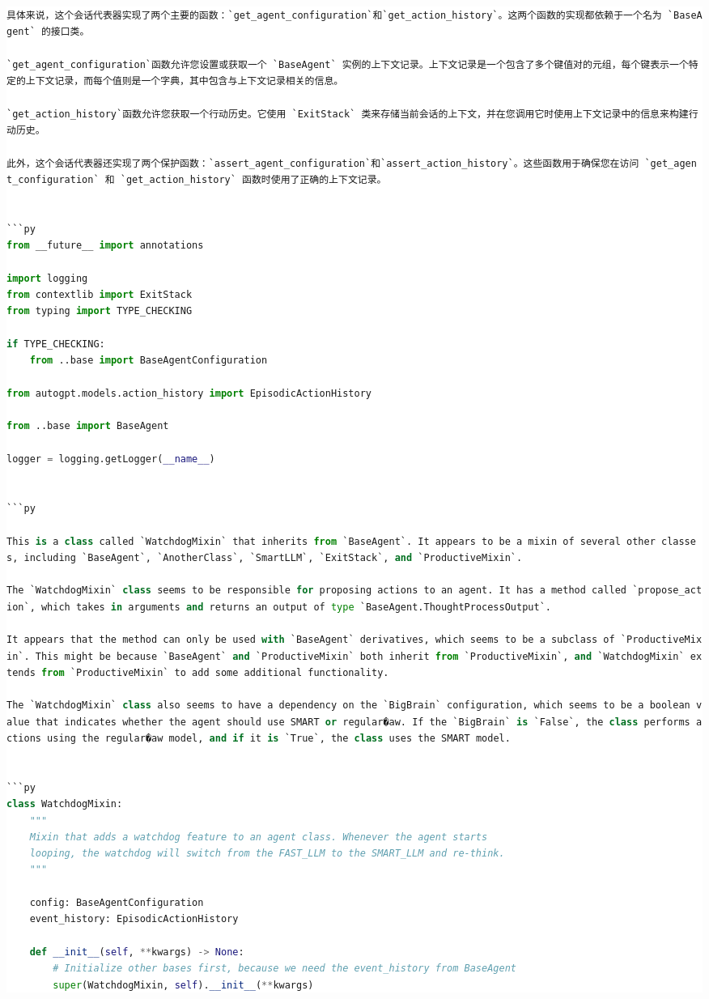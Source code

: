 ```py
具体来说，这个会话代表器实现了两个主要的函数：`get_agent_configuration`和`get_action_history`。这两个函数的实现都依赖于一个名为 `BaseAgent` 的接口类。

`get_agent_configuration`函数允许您设置或获取一个 `BaseAgent` 实例的上下文记录。上下文记录是一个包含了多个键值对的元组，每个键表示一个特定的上下文记录，而每个值则是一个字典，其中包含与上下文记录相关的信息。

`get_action_history`函数允许您获取一个行动历史。它使用 `ExitStack` 类来存储当前会话的上下文，并在您调用它时使用上下文记录中的信息来构建行动历史。

此外，这个会话代表器还实现了两个保护函数：`assert_agent_configuration`和`assert_action_history`。这些函数用于确保您在访问 `get_agent_configuration` 和 `get_action_history` 函数时使用了正确的上下文记录。


```py
from __future__ import annotations

import logging
from contextlib import ExitStack
from typing import TYPE_CHECKING

if TYPE_CHECKING:
    from ..base import BaseAgentConfiguration

from autogpt.models.action_history import EpisodicActionHistory

from ..base import BaseAgent

logger = logging.getLogger(__name__)


```py

This is a class called `WatchdogMixin` that inherits from `BaseAgent`. It appears to be a mixin of several other classes, including `BaseAgent`, `AnotherClass`, `SmartLLM`, `ExitStack`, and `ProductiveMixin`.

The `WatchdogMixin` class seems to be responsible for proposing actions to an agent. It has a method called `propose_action`, which takes in arguments and returns an output of type `BaseAgent.ThoughtProcessOutput`.

It appears that the method can only be used with `BaseAgent` derivatives, which seems to be a subclass of `ProductiveMixin`. This might be because `BaseAgent` and `ProductiveMixin` both inherit from `ProductiveMixin`, and `WatchdogMixin` extends from `ProductiveMixin` to add some additional functionality.

The `WatchdogMixin` class also seems to have a dependency on the `BigBrain` configuration, which seems to be a boolean value that indicates whether the agent should use SMART or regular�aw. If the `BigBrain` is `False`, the class performs actions using the regular�aw model, and if it is `True`, the class uses the SMART model.


```py
class WatchdogMixin:
    """
    Mixin that adds a watchdog feature to an agent class. Whenever the agent starts
    looping, the watchdog will switch from the FAST_LLM to the SMART_LLM and re-think.
    """

    config: BaseAgentConfiguration
    event_history: EpisodicActionHistory

    def __init__(self, **kwargs) -> None:
        # Initialize other bases first, because we need the event_history from BaseAgent
        super(WatchdogMixin, self).__init__(**kwargs)
```